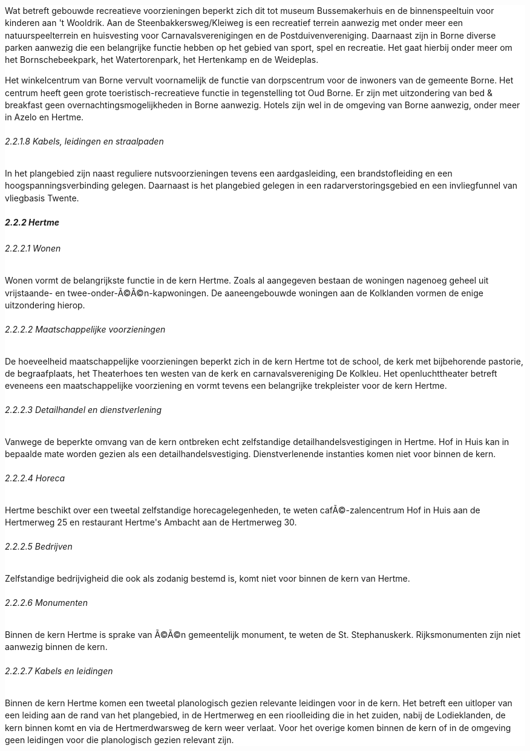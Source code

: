 Wat betreft gebouwde recreatieve voorzieningen beperkt zich dit tot museum Bussemakerhuis en de binnenspeeltuin voor kinderen aan 't Wooldrik. Aan de Steenbakkersweg/Kleiweg is een recreatief terrein aanwezig met onder meer een natuurspeelterrein en huisvesting voor Carnavalsverenigingen en de Postduivenvereniging. Daarnaast zijn in Borne diverse parken aanwezig die een belangrijke functie hebben op het gebied van sport, spel en recreatie. Het gaat hierbij onder meer om het Bornschebeekpark, het Watertorenpark, het Hertenkamp en de Weideplas.

Het winkelcentrum van Borne vervult voornamelijk de functie van dorpscentrum voor de inwoners van de gemeente Borne. Het centrum heeft geen grote toeristisch\-recreatieve functie in tegenstelling tot Oud Borne. Er zijn met uitzondering van bed \& breakfast geen overnachtingsmogelijkheden in Borne aanwezig. Hotels zijn wel in de omgeving van Borne aanwezig, onder meer in Azelo en Hertme.

###### 2\.2\.1\.8 Kabels, leidingen en straalpaden

In het plangebied zijn naast reguliere nutsvoorzieningen tevens een aardgasleiding, een brandstofleiding en een hoogspanningsverbinding gelegen. Daarnaast is het plangebied gelegen in een radarverstoringsgebied en een invliegfunnel van vliegbasis Twente.

##### 2\.2\.2 Hertme

###### 2\.2\.2\.1 Wonen

Wonen vormt de belangrijkste functie in de kern Hertme. Zoals al aangegeven bestaan de woningen nagenoeg geheel uit vrijstaande\- en twee\-onder\-Ã©Ã©n\-kapwoningen. De aaneengebouwde woningen aan de Kolklanden vormen de enige uitzondering hierop.

###### 2\.2\.2\.2 Maatschappelijke voorzieningen

De hoeveelheid maatschappelijke voorzieningen beperkt zich in de kern Hertme tot de school, de kerk met bijbehorende pastorie, de begraafplaats, het Theaterhoes ten westen van de kerk en carnavalsvereniging De Kolkleu. Het openluchttheater betreft eveneens een maatschappelijke voorziening en vormt tevens een belangrijke trekpleister voor de kern Hertme.

###### 2\.2\.2\.3 Detailhandel en dienstverlening

Vanwege de beperkte omvang van de kern ontbreken echt zelfstandige detailhandelsvestigingen in Hertme. Hof in Huis kan in bepaalde mate worden gezien als een detailhandelsvestiging. Dienstverlenende instanties komen niet voor binnen de kern.

###### 2\.2\.2\.4 Horeca

Hertme beschikt over een tweetal zelfstandige horecagelegenheden, te weten cafÃ©\-zalencentrum Hof in Huis aan de Hertmerweg 25 en restaurant Hertme's Ambacht aan de Hertmerweg 30\.

###### 2\.2\.2\.5 Bedrijven

Zelfstandige bedrijvigheid die ook als zodanig bestemd is, komt niet voor binnen de kern van Hertme.

###### 2\.2\.2\.6 Monumenten

Binnen de kern Hertme is sprake van Ã©Ã©n gemeentelijk monument, te weten de St. Stephanuskerk. Rijksmonumenten zijn niet aanwezig binnen de kern.

###### 2\.2\.2\.7 Kabels en leidingen

Binnen de kern Hertme komen een tweetal planologisch gezien relevante leidingen voor in de kern. Het betreft een uitloper van een leiding aan de rand van het plangebied, in de Hertmerweg en een rioolleiding die in het zuiden, nabij de Lodieklanden, de kern binnen komt en via de Hertmerdwarsweg de kern weer verlaat. Voor het overige komen binnen de kern of in de omgeving geen leidingen voor die planologisch gezien relevant zijn.

